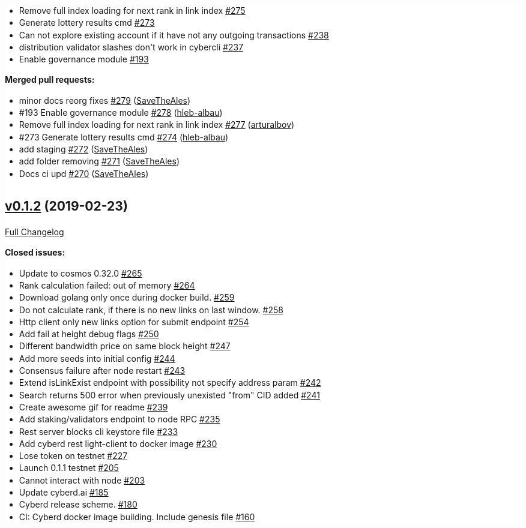 - Remove full index loading for next rank in link index [\#275](https://github.com/cybercongress/go-cyber/issues/275)
- Generate lottery results cmd [\#273](https://github.com/cybercongress/go-cyber/issues/273)
- Can not explore existing account if it have not any outgoing transactions [\#238](https://github.com/cybercongress/go-cyber/issues/238)
- distribution validator slashes don't work in cybercli [\#237](https://github.com/cybercongress/go-cyber/issues/237)
- Enable governance module [\#193](https://github.com/cybercongress/go-cyber/issues/193)

**Merged pull requests:**

- minor docs reorg fixes [\#279](https://github.com/cybercongress/go-cyber/pull/279) ([SaveTheAles](https://github.com/SaveTheAles))
- \#193 Enable governance module [\#278](https://github.com/cybercongress/go-cyber/pull/278) ([hleb-albau](https://github.com/hleb-albau))
- Remove full index loading for next rank in link index [\#277](https://github.com/cybercongress/go-cyber/pull/277) ([arturalbov](https://github.com/arturalbov))
- \#273 Generate lottery results cmd [\#274](https://github.com/cybercongress/go-cyber/pull/274) ([hleb-albau](https://github.com/hleb-albau))
- add staging [\#272](https://github.com/cybercongress/go-cyber/pull/272) ([SaveTheAles](https://github.com/SaveTheAles))
- add folder removing [\#271](https://github.com/cybercongress/go-cyber/pull/271) ([SaveTheAles](https://github.com/SaveTheAles))
- Docs ci upd [\#270](https://github.com/cybercongress/go-cyber/pull/270) ([SaveTheAles](https://github.com/SaveTheAles))

## [v0.1.2](https://github.com/cybercongress/go-cyber/tree/v0.1.2) (2019-02-23)
[Full Changelog](https://github.com/cybercongress/go-cyber/compare/v0.1.1...v0.1.2)

**Closed issues:**

- Update  to cosmos 0.32.0 [\#265](https://github.com/cybercongress/go-cyber/issues/265)
- Rank calculation failed: out of memory [\#264](https://github.com/cybercongress/go-cyber/issues/264)
- Download golang only once during docker build. [\#259](https://github.com/cybercongress/go-cyber/issues/259)
- Do not calculate rank, if there is no new links on last window. [\#258](https://github.com/cybercongress/go-cyber/issues/258)
- Http client only new links option for submit endpoint [\#254](https://github.com/cybercongress/go-cyber/issues/254)
- Add fail at height debug flags [\#250](https://github.com/cybercongress/go-cyber/issues/250)
- Different bandwidth price on same block height [\#247](https://github.com/cybercongress/go-cyber/issues/247)
- Add more seeds into initial config [\#244](https://github.com/cybercongress/go-cyber/issues/244)
- Consensus failure after node restart [\#243](https://github.com/cybercongress/go-cyber/issues/243)
- Extend isLinkExist endpoint with possibility not specify address param [\#242](https://github.com/cybercongress/go-cyber/issues/242)
- Search returns 500 error when previously unexisted "from" CID added [\#241](https://github.com/cybercongress/go-cyber/issues/241)
- Create awesome gif for readme [\#239](https://github.com/cybercongress/go-cyber/issues/239)
- Add staking/validators endpoint to node RPC [\#235](https://github.com/cybercongress/go-cyber/issues/235)
- Rest server  blocks cli keystore file [\#233](https://github.com/cybercongress/go-cyber/issues/233)
- Add cyberd rest light-client to docker image [\#230](https://github.com/cybercongress/go-cyber/issues/230)
- Losе token on testnet  [\#227](https://github.com/cybercongress/go-cyber/issues/227)
- Launch 0.1.1 testnet [\#205](https://github.com/cybercongress/go-cyber/issues/205)
- Cannot interact with node [\#203](https://github.com/cybercongress/go-cyber/issues/203)
- Update cyberd.ai [\#185](https://github.com/cybercongress/go-cyber/issues/185)
- Cyberd release scheme. [\#180](https://github.com/cybercongress/go-cyber/issues/180)
- CI: Cyberd docker image building. Include genesis file [\#160](https://github.com/cybercongress/go-cyber/issues/160)